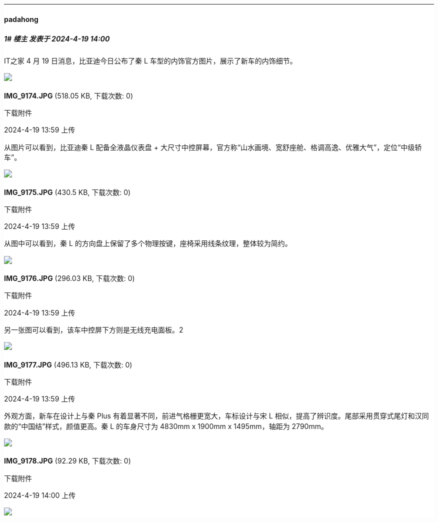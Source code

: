 ﻿
*****

####  padahong  
##### 1#       楼主       发表于 2024-4-19 14:00

IT之家 4 月 19 日消息，比亚迪今日公布了秦 L 车型的内饰官方图片，展示了新车的内饰细节。

<img src="https://img.saraba1st.com/forum/202404/19/135915ll3c3n354zxnnxcj.jpg" referrerpolicy="no-referrer">

<strong>IMG_9174.JPG</strong> (518.05 KB, 下载次数: 0)

下载附件

2024-4-19 13:59 上传

从图片可以看到，比亚迪秦 L 配备全液晶仪表盘 + 大尺寸中控屏幕，官方称“山水画境、宽舒座舱、格调高逸、优雅大气”，定位“中级轿车”。

<img src="https://img.saraba1st.com/forum/202404/19/135924pjcftzcv8o8ertcz.jpg" referrerpolicy="no-referrer">

<strong>IMG_9175.JPG</strong> (430.5 KB, 下载次数: 0)

下载附件

2024-4-19 13:59 上传

从图中可以看到，秦 L 的方向盘上保留了多个物理按键，座椅采用线条纹理，整体较为简约。

<img src="https://img.saraba1st.com/forum/202404/19/135937bs20on6m1oelllo0.jpg" referrerpolicy="no-referrer">

<strong>IMG_9176.JPG</strong> (296.03 KB, 下载次数: 0)

下载附件

2024-4-19 13:59 上传

另一张图可以看到，该车中控屏下方则是无线充电面板。2

<img src="https://img.saraba1st.com/forum/202404/19/135946p2nl5c5pithvvbpg.jpg" referrerpolicy="no-referrer">

<strong>IMG_9177.JPG</strong> (496.13 KB, 下载次数: 0)

下载附件

2024-4-19 13:59 上传

外观方面，新车在设计上与秦 Plus 有着显著不同，前进气格栅更宽大，车标设计与宋 L 相似，提高了辨识度。尾部采用贯穿式尾灯和汉同款的“中国结”样式，颜值更高。秦 L 的车身尺寸为 4830mm x 1900mm x 1495mm，轴距为 2790mm。

<img src="https://img.saraba1st.com/forum/202404/19/140012di95r5hi4v4cjirp.jpg" referrerpolicy="no-referrer">

<strong>IMG_9178.JPG</strong> (92.29 KB, 下载次数: 0)

下载附件

2024-4-19 14:00 上传

<img src="https://img.saraba1st.com/forum/202404/19/140012ajeejkjrkrkk2rt9.jpg" referrerpolicy="no-referrer">
